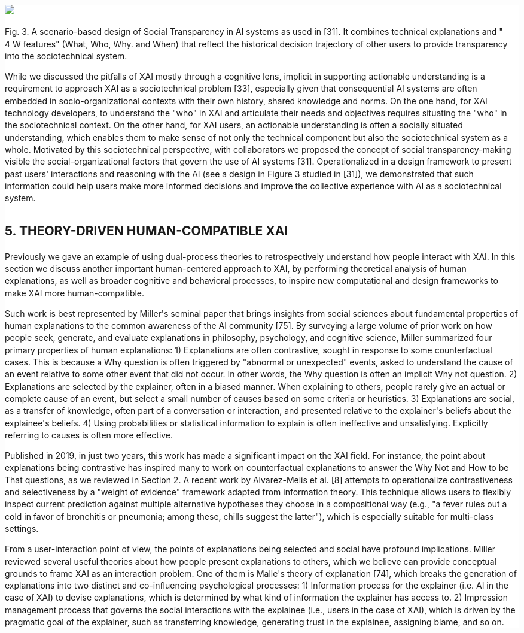 ![](https://cdn.mathpix.com/cropped/2023_02_12_db5e4e5bdd8ea8518b1cg-12.jpg?height=691&width=1215&top_left_y=316&top_left_x=520)

Fig. 3. A scenario-based design of Social Transparency in Al systems as used in \[31\]. It combines technical explanations and " 4 W features" (What, Who, Why. and When) that reflect the historical decision trajectory of other users to provide transparency into the sociotechnical system.

While we discussed the pitfalls of XAI mostly through a cognitive lens, implicit in supporting actionable understanding is a requirement to approach XAI as a sociotechnical problem \[33\], especially given that consequential AI systems are often embedded in socio-organizational contexts with their own history, shared knowledge and norms. On the one hand, for XAI technology developers, to understand the "who" in XAI and articulate their needs and objectives requires situating the "who" in the sociotechnical context. On the other hand, for XAI users, an actionable understanding is often a socially situated understanding, which enables them to make sense of not only the technical component but also the sociotechnical system as a whole. Motivated by this sociotechnical perspective, with collaborators we proposed the concept of social transparency-making visible the social-organizational factors that govern the use of AI systems \[31\]. Operationalized in a design framework to present past users' interactions and reasoning with the AI (see a design in Figure 3 studied in \[31\]), we demonstrated that such information could help users make more informed decisions and improve the collective experience with AI as a sociotechnical system.

## 5\. THEORY-DRIVEN HUMAN-COMPATIBLE XAI

Previously we gave an example of using dual-process theories to retrospectively understand how people interact with XAI. In this section we discuss another important human-centered approach to XAI, by performing theoretical analysis of human explanations, as well as broader cognitive and behavioral processes, to inspire new computational and design frameworks to make XAI more human-compatible.

Such work is best represented by Miller's seminal paper that brings insights from social sciences about fundamental properties of human explanations to the common awareness of the AI community \[75\]. By surveying a large volume of prior work on how people seek, generate, and evaluate explanations in philosophy, psychology, and cognitive science, Miller summarized four primary properties of human explanations: 1) Explanations are often contrastive, sought in response to some counterfactual cases. This is because a Why question is often triggered by "abnormal or unexpected" events, asked to understand the cause of an event relative to some other event that did not occur. In other words, the Why question is often an implicit Why not question. 2) Explanations are selected by the explainer, often in a biased manner. When explaining to others, people rarely give an actual or complete cause of an event, but select a small number of causes based on some criteria or heuristics. 3) Explanations are social, as a transfer of knowledge, often part of a conversation or interaction, and presented relative to the explainer's beliefs about the explainee's beliefs. 4) Using probabilities or statistical information to explain is often ineffective and unsatisfying. Explicitly referring to causes is often more effective.

Published in 2019, in just two years, this work has made a significant impact on the XAI field. For instance, the point about explanations being contrastive has inspired many to work on counterfactual explanations to answer the Why Not and How to be That questions, as we reviewed in Section 2. A recent work by Alvarez-Melis et al. \[8\] attempts to operationalize contrastiveness and selectiveness by a "weight of evidence" framework adapted from information theory. This technique allows users to flexibly inspect current prediction against multiple alternative hypotheses they choose in a compositional way (e.g., "a fever rules out a cold in favor of bronchitis or pneumonia; among these, chills suggest the latter"), which is especially suitable for multi-class settings.

From a user-interaction point of view, the points of explanations being selected and social have profound implications. Miller reviewed several useful theories about how people present explanations to others, which we believe can provide conceptual grounds to frame XAI as an interaction problem. One of them is Malle's theory of explanation \[74\], which breaks the generation of explanations into two distinct and co-influencing psychological processes: 1) Information process for the explainer (i.e. AI in the case of XAI) to devise explanations, which is determined by what kind of information the explainer has access to. 2) Impression management process that governs the social interactions with the explainee (i.e., users in the case of XAI), which is driven by the pragmatic goal of the explainer, such as transferring knowledge, generating trust in the explainee, assigning blame, and so on.
